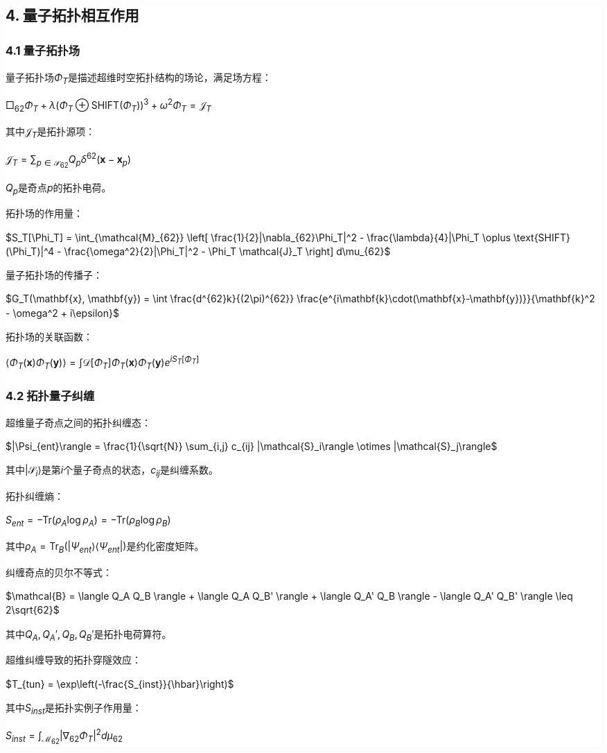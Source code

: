 ## 4. 量子拓扑相互作用

### 4.1 量子拓扑场

量子拓扑场$`\Phi_T`$是描述超维时空拓扑结构的场论，满足场方程：

$`\Box_{62}\Phi_T + \lambda (\Phi_T \oplus \text{SHIFT}(\Phi_T))^3 + \omega^2 \Phi_T = \mathcal{J}_T`$

其中$`\mathcal{J}_T`$是拓扑源项：

$`\mathcal{J}_T = \sum_{p \in \mathcal{S}_{62}} Q_p \delta^{62}(\mathbf{x} - \mathbf{x}_p)`$

$`Q_p`$是奇点$`p`$的拓扑电荷。

拓扑场的作用量：

$`S_T[\Phi_T] = \int_{\mathcal{M}_{62}} \left[ \frac{1}{2}|\nabla_{62}\Phi_T|^2 - \frac{\lambda}{4}|\Phi_T \oplus \text{SHIFT}(\Phi_T)|^4 - \frac{\omega^2}{2}|\Phi_T|^2 - \Phi_T \mathcal{J}_T \right] d\mu_{62}`$

量子拓扑场的传播子：

$`G_T(\mathbf{x}, \mathbf{y}) = \int \frac{d^{62}k}{(2\pi)^{62}} \frac{e^{i\mathbf{k}\cdot(\mathbf{x}-\mathbf{y})}}{\mathbf{k}^2 - \omega^2 + i\epsilon}`$

拓扑场的关联函数：

$`\langle\Phi_T(\mathbf{x})\Phi_T(\mathbf{y})\rangle = \int \mathcal{D}[\Phi_T] \Phi_T(\mathbf{x})\Phi_T(\mathbf{y}) e^{iS_T[\Phi_T]}`$

### 4.2 拓扑量子纠缠

超维量子奇点之间的拓扑纠缠态：

$`|\Psi_{ent}\rangle = \frac{1}{\sqrt{N}} \sum_{i,j} c_{ij} |\mathcal{S}_i\rangle \otimes |\mathcal{S}_j\rangle`$

其中$`|\mathcal{S}_i\rangle`$是第$`i`$个量子奇点的状态，$`c_{ij}`$是纠缠系数。

拓扑纠缠熵：

$`S_{ent} = -\text{Tr}(\rho_A \log \rho_A) = -\text{Tr}(\rho_B \log \rho_B)`$

其中$`\rho_A = \text{Tr}_B(|\Psi_{ent}\rangle\langle\Psi_{ent}|)`$是约化密度矩阵。

纠缠奇点的贝尔不等式：

$`\mathcal{B} = \langle Q_A Q_B \rangle + \langle Q_A Q_B' \rangle + \langle Q_A' Q_B \rangle - \langle Q_A' Q_B' \rangle \leq 2\sqrt{62}`$

其中$`Q_A, Q_A', Q_B, Q_B'`$是拓扑电荷算符。

超维纠缠导致的拓扑穿隧效应：

$`T_{tun} = \exp\left(-\frac{S_{inst}}{\hbar}\right)`$

其中$`S_{inst}`$是拓扑实例子作用量：

$`S_{inst} = \int_{\mathcal{M}_{62}} |\nabla_{62}\Phi_T|^2 d\mu_{62}`$
